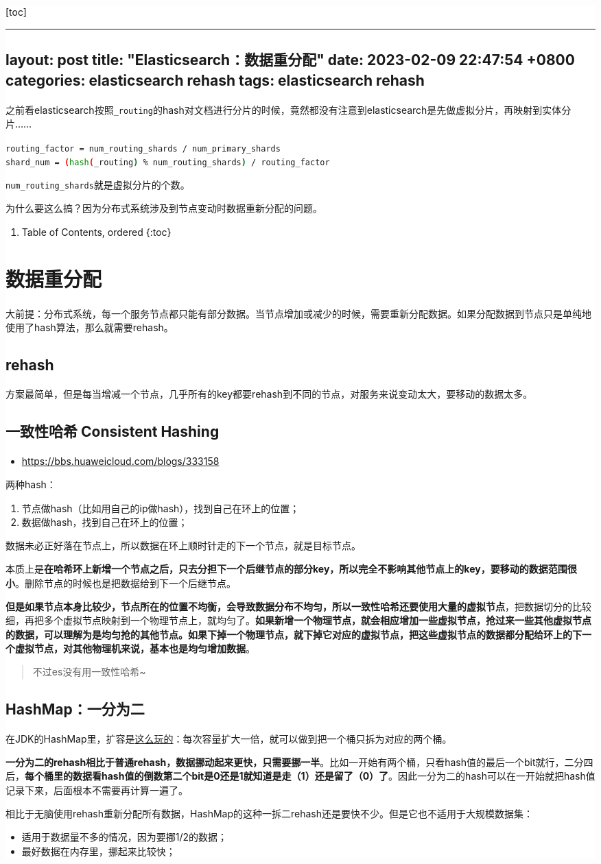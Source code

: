 [toc]

---
layout: post
title: "Elasticsearch：数据重分配"
date: 2023-02-09 22:47:54 +0800
categories: elasticsearch rehash
tags: elasticsearch rehash
---

之前看elasticsearch按照`_routing`的hash对文档进行分片的时候，竟然都没有注意到elasticsearch是先做虚拟分片，再映射到实体分片……
```bash
routing_factor = num_routing_shards / num_primary_shards
shard_num = (hash(_routing) % num_routing_shards) / routing_factor
```
`num_routing_shards`就是虚拟分片的个数。

为什么要这么搞？因为分布式系统涉及到节点变动时数据重新分配的问题。

1. Table of Contents, ordered
{:toc}

# 数据重分配
大前提：分布式系统，每一个服务节点都只能有部分数据。当节点增加或减少的时候，需要重新分配数据。如果分配数据到节点只是单纯地使用了hash算法，那么就需要rehash。

## rehash
方案最简单，但是每当增减一个节点，几乎所有的key都要rehash到不同的节点，对服务来说变动太大，要移动的数据太多。

## 一致性哈希 Consistent Hashing
- https://bbs.huaweicloud.com/blogs/333158

两种hash：
1. 节点做hash（比如用自己的ip做hash），找到自己在环上的位置；
2. 数据做hash，找到自己在环上的位置；

数据未必正好落在节点上，所以数据在环上顺时针走的下一个节点，就是目标节点。

本质上是**在哈希环上新增一个节点之后，只去分担下一个后继节点的部分key，所以完全不影响其他节点上的key，要移动的数据范围很小**。删除节点的时候也是把数据给到下一个后继节点。

**但是如果节点本身比较少，节点所在的位置不均衡，会导致数据分布不均匀，所以一致性哈希还要使用大量的虚拟节点**，把数据切分的比较细，再把多个虚拟节点映射到一个物理节点上，就均匀了。**如果新增一个物理节点，就会相应增加一些虚拟节点，抢过来一些其他虚拟节点的数据，可以理解为是均匀抢的其他节点。如果下掉一个物理节点，就下掉它对应的虚拟节点，把这些虚拟节点的数据都分配给环上的下一个虚拟节点，对其他物理机来说，基本也是均匀增加数据**。

> 不过es没有用一致性哈希~

## HashMap：一分为二
在JDK的HashMap里，扩容是[这么玩的](https://tech.meituan.com/2016/06/24/java-hashmap.html)：每次容量扩大一倍，就可以做到把一个桶只拆为对应的两个桶。

**一分为二的rehash相比于普通rehash，数据挪动起来更快，只需要挪一半**。比如一开始有两个桶，只看hash值的最后一个bit就行，二分四后，**每个桶里的数据看hash值的倒数第二个bit是0还是1就知道是走（1）还是留了（0）了**。因此一分为二的hash可以在一开始就把hash值记录下来，后面根本不需要再计算一遍了。

相比于无脑使用rehash重新分配所有数据，HashMap的这种一拆二rehash还是要快不少。但是它也不适用于大规模数据集：
- 适用于数据量不多的情况，因为要挪1/2的数据；
- 最好数据在内存里，挪起来比较快；
